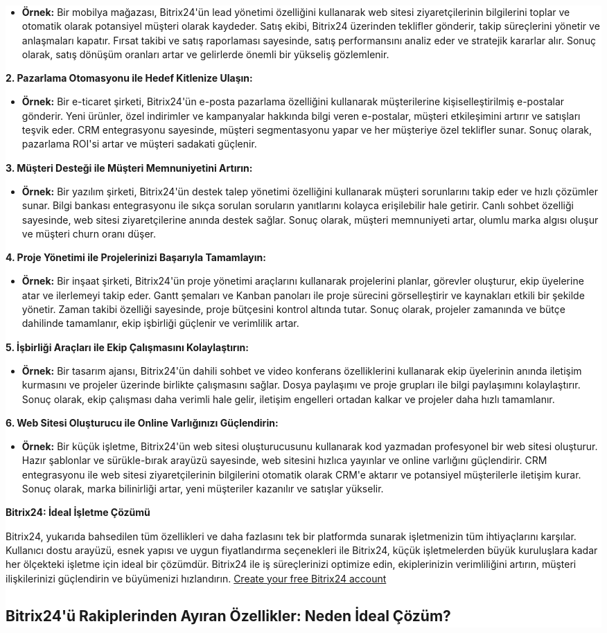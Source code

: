 * **Örnek:** Bir mobilya mağazası, Bitrix24'ün lead yönetimi özelliğini kullanarak web sitesi ziyaretçilerinin bilgilerini toplar ve otomatik olarak potansiyel müşteri olarak kaydeder.  Satış ekibi, Bitrix24 üzerinden teklifler gönderir, takip süreçlerini yönetir ve anlaşmaları kapatır.  Fırsat takibi ve satış raporlaması sayesinde, satış performansını analiz eder ve stratejik kararlar alır.  Sonuç olarak, satış dönüşüm oranları artar ve gelirlerde önemli bir yükseliş gözlemlenir.

**2. Pazarlama Otomasyonu ile Hedef Kitlenize Ulaşın:**

* **Örnek:** Bir e-ticaret şirketi, Bitrix24'ün e-posta pazarlama özelliğini kullanarak müşterilerine kişiselleştirilmiş e-postalar gönderir.  Yeni ürünler, özel indirimler ve kampanyalar hakkında bilgi veren e-postalar, müşteri etkileşimini artırır ve satışları teşvik eder.  CRM entegrasyonu sayesinde, müşteri segmentasyonu yapar ve her müşteriye özel teklifler sunar.  Sonuç olarak, pazarlama ROI'si artar ve müşteri sadakati güçlenir.

**3. Müşteri Desteği ile Müşteri Memnuniyetini Artırın:**

* **Örnek:** Bir yazılım şirketi, Bitrix24'ün destek talep yönetimi özelliğini kullanarak müşteri sorunlarını takip eder ve hızlı çözümler sunar.  Bilgi bankası entegrasyonu ile sıkça sorulan soruların yanıtlarını kolayca erişilebilir hale getirir.  Canlı sohbet özelliği sayesinde, web sitesi ziyaretçilerine anında destek sağlar.  Sonuç olarak, müşteri memnuniyeti artar, olumlu marka algısı oluşur ve müşteri churn oranı düşer.

**4. Proje Yönetimi ile Projelerinizi Başarıyla Tamamlayın:**

* **Örnek:** Bir inşaat şirketi, Bitrix24'ün proje yönetimi araçlarını kullanarak projelerini planlar, görevler oluşturur, ekip üyelerine atar ve ilerlemeyi takip eder.  Gantt şemaları ve Kanban panoları ile proje sürecini görselleştirir ve kaynakları etkili bir şekilde yönetir.  Zaman takibi özelliği sayesinde, proje bütçesini kontrol altında tutar.  Sonuç olarak, projeler zamanında ve bütçe dahilinde tamamlanır, ekip işbirliği güçlenir ve verimlilik artar.

**5. İşbirliği Araçları ile Ekip Çalışmasını Kolaylaştırın:**

* **Örnek:** Bir tasarım ajansı, Bitrix24'ün dahili sohbet ve video konferans özelliklerini kullanarak ekip üyelerinin anında iletişim kurmasını ve projeler üzerinde birlikte çalışmasını sağlar.  Dosya paylaşımı ve proje grupları ile bilgi paylaşımını kolaylaştırır.  Sonuç olarak, ekip çalışması daha verimli hale gelir, iletişim engelleri ortadan kalkar ve projeler daha hızlı tamamlanır.

**6. Web Sitesi Oluşturucu ile Online Varlığınızı Güçlendirin:**

* **Örnek:** Bir küçük işletme, Bitrix24'ün web sitesi oluşturucusunu kullanarak kod yazmadan profesyonel bir web sitesi oluşturur.  Hazır şablonlar ve sürükle-bırak arayüzü sayesinde, web sitesini hızlıca yayınlar ve online varlığını güçlendirir.  CRM entegrasyonu ile web sitesi ziyaretçilerinin bilgilerini otomatik olarak CRM'e aktarır ve potansiyel müşterilerle iletişim kurar.  Sonuç olarak, marka bilinirliği artar, yeni müşteriler kazanılır ve satışlar yükselir.


**Bitrix24: İdeal İşletme Çözümü**

Bitrix24, yukarıda bahsedilen tüm özellikleri ve daha fazlasını tek bir platformda sunarak işletmenizin tüm ihtiyaçlarını karşılar.  Kullanıcı dostu arayüzü, esnek yapısı ve uygun fiyatlandırma seçenekleri ile Bitrix24, küçük işletmelerden büyük kuruluşlara kadar her ölçekteki işletme için ideal bir çözümdür.  Bitrix24 ile iş süreçlerinizi optimize edin, ekiplerinizin verimliliğini artırın, müşteri ilişkilerinizi güçlendirin ve büyümenizi hızlandırın. <a href="https://www.bitrix24.com/create.php?p=25482205&p1=%C4%B0%C5%9Fletmeniz%C4%B0%C3%A7inEn%C4%B0yiCRM%3AAd%C4%B1mAd%C4%B1mSe%C3%A7imRehberi" rel="noindex nofollow">Create your free Bitrix24 account</a>

## Bitrix24'ü Rakiplerinden Ayıran Özellikler: Neden İdeal Çözüm?
